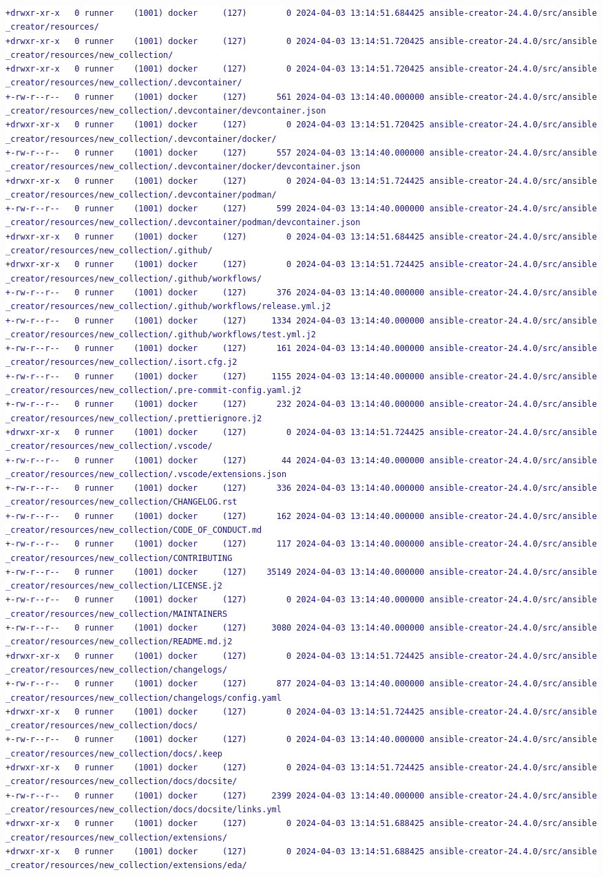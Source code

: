 ```diff
+drwxr-xr-x   0 runner    (1001) docker     (127)        0 2024-04-03 13:14:51.684425 ansible-creator-24.4.0/src/ansible_creator/resources/
+drwxr-xr-x   0 runner    (1001) docker     (127)        0 2024-04-03 13:14:51.720425 ansible-creator-24.4.0/src/ansible_creator/resources/new_collection/
+drwxr-xr-x   0 runner    (1001) docker     (127)        0 2024-04-03 13:14:51.720425 ansible-creator-24.4.0/src/ansible_creator/resources/new_collection/.devcontainer/
+-rw-r--r--   0 runner    (1001) docker     (127)      561 2024-04-03 13:14:40.000000 ansible-creator-24.4.0/src/ansible_creator/resources/new_collection/.devcontainer/devcontainer.json
+drwxr-xr-x   0 runner    (1001) docker     (127)        0 2024-04-03 13:14:51.720425 ansible-creator-24.4.0/src/ansible_creator/resources/new_collection/.devcontainer/docker/
+-rw-r--r--   0 runner    (1001) docker     (127)      557 2024-04-03 13:14:40.000000 ansible-creator-24.4.0/src/ansible_creator/resources/new_collection/.devcontainer/docker/devcontainer.json
+drwxr-xr-x   0 runner    (1001) docker     (127)        0 2024-04-03 13:14:51.724425 ansible-creator-24.4.0/src/ansible_creator/resources/new_collection/.devcontainer/podman/
+-rw-r--r--   0 runner    (1001) docker     (127)      599 2024-04-03 13:14:40.000000 ansible-creator-24.4.0/src/ansible_creator/resources/new_collection/.devcontainer/podman/devcontainer.json
+drwxr-xr-x   0 runner    (1001) docker     (127)        0 2024-04-03 13:14:51.684425 ansible-creator-24.4.0/src/ansible_creator/resources/new_collection/.github/
+drwxr-xr-x   0 runner    (1001) docker     (127)        0 2024-04-03 13:14:51.724425 ansible-creator-24.4.0/src/ansible_creator/resources/new_collection/.github/workflows/
+-rw-r--r--   0 runner    (1001) docker     (127)      376 2024-04-03 13:14:40.000000 ansible-creator-24.4.0/src/ansible_creator/resources/new_collection/.github/workflows/release.yml.j2
+-rw-r--r--   0 runner    (1001) docker     (127)     1334 2024-04-03 13:14:40.000000 ansible-creator-24.4.0/src/ansible_creator/resources/new_collection/.github/workflows/test.yml.j2
+-rw-r--r--   0 runner    (1001) docker     (127)      161 2024-04-03 13:14:40.000000 ansible-creator-24.4.0/src/ansible_creator/resources/new_collection/.isort.cfg.j2
+-rw-r--r--   0 runner    (1001) docker     (127)     1155 2024-04-03 13:14:40.000000 ansible-creator-24.4.0/src/ansible_creator/resources/new_collection/.pre-commit-config.yaml.j2
+-rw-r--r--   0 runner    (1001) docker     (127)      232 2024-04-03 13:14:40.000000 ansible-creator-24.4.0/src/ansible_creator/resources/new_collection/.prettierignore.j2
+drwxr-xr-x   0 runner    (1001) docker     (127)        0 2024-04-03 13:14:51.724425 ansible-creator-24.4.0/src/ansible_creator/resources/new_collection/.vscode/
+-rw-r--r--   0 runner    (1001) docker     (127)       44 2024-04-03 13:14:40.000000 ansible-creator-24.4.0/src/ansible_creator/resources/new_collection/.vscode/extensions.json
+-rw-r--r--   0 runner    (1001) docker     (127)      336 2024-04-03 13:14:40.000000 ansible-creator-24.4.0/src/ansible_creator/resources/new_collection/CHANGELOG.rst
+-rw-r--r--   0 runner    (1001) docker     (127)      162 2024-04-03 13:14:40.000000 ansible-creator-24.4.0/src/ansible_creator/resources/new_collection/CODE_OF_CONDUCT.md
+-rw-r--r--   0 runner    (1001) docker     (127)      117 2024-04-03 13:14:40.000000 ansible-creator-24.4.0/src/ansible_creator/resources/new_collection/CONTRIBUTING
+-rw-r--r--   0 runner    (1001) docker     (127)    35149 2024-04-03 13:14:40.000000 ansible-creator-24.4.0/src/ansible_creator/resources/new_collection/LICENSE.j2
+-rw-r--r--   0 runner    (1001) docker     (127)        0 2024-04-03 13:14:40.000000 ansible-creator-24.4.0/src/ansible_creator/resources/new_collection/MAINTAINERS
+-rw-r--r--   0 runner    (1001) docker     (127)     3080 2024-04-03 13:14:40.000000 ansible-creator-24.4.0/src/ansible_creator/resources/new_collection/README.md.j2
+drwxr-xr-x   0 runner    (1001) docker     (127)        0 2024-04-03 13:14:51.724425 ansible-creator-24.4.0/src/ansible_creator/resources/new_collection/changelogs/
+-rw-r--r--   0 runner    (1001) docker     (127)      877 2024-04-03 13:14:40.000000 ansible-creator-24.4.0/src/ansible_creator/resources/new_collection/changelogs/config.yaml
+drwxr-xr-x   0 runner    (1001) docker     (127)        0 2024-04-03 13:14:51.724425 ansible-creator-24.4.0/src/ansible_creator/resources/new_collection/docs/
+-rw-r--r--   0 runner    (1001) docker     (127)        0 2024-04-03 13:14:40.000000 ansible-creator-24.4.0/src/ansible_creator/resources/new_collection/docs/.keep
+drwxr-xr-x   0 runner    (1001) docker     (127)        0 2024-04-03 13:14:51.724425 ansible-creator-24.4.0/src/ansible_creator/resources/new_collection/docs/docsite/
+-rw-r--r--   0 runner    (1001) docker     (127)     2399 2024-04-03 13:14:40.000000 ansible-creator-24.4.0/src/ansible_creator/resources/new_collection/docs/docsite/links.yml
+drwxr-xr-x   0 runner    (1001) docker     (127)        0 2024-04-03 13:14:51.688425 ansible-creator-24.4.0/src/ansible_creator/resources/new_collection/extensions/
+drwxr-xr-x   0 runner    (1001) docker     (127)        0 2024-04-03 13:14:51.688425 ansible-creator-24.4.0/src/ansible_creator/resources/new_collection/extensions/eda/
```